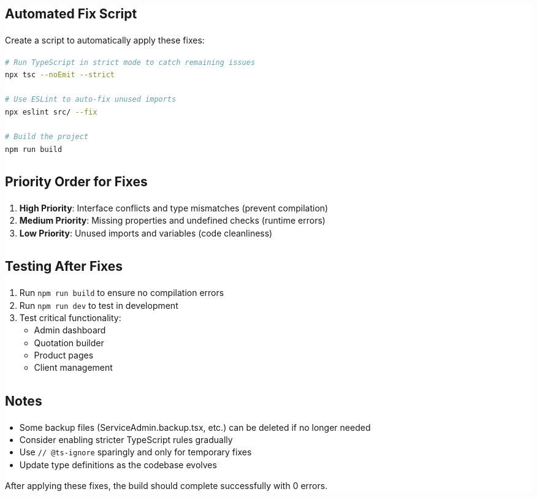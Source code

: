 
## Automated Fix Script

Create a script to automatically apply these fixes:

```bash
# Run TypeScript in strict mode to catch remaining issues
npx tsc --noEmit --strict

# Use ESLint to auto-fix unused imports
npx eslint src/ --fix

# Build the project
npm run build
```

## Priority Order for Fixes

1. **High Priority**: Interface conflicts and type mismatches (prevent compilation)
2. **Medium Priority**: Missing properties and undefined checks (runtime errors)
3. **Low Priority**: Unused imports and variables (code cleanliness)

## Testing After Fixes

1. Run `npm run build` to ensure no compilation errors
2. Run `npm run dev` to test in development
3. Test critical functionality:
   - Admin dashboard
   - Quotation builder
   - Product pages
   - Client management

## Notes

- Some backup files (ServiceAdmin.backup.tsx, etc.) can be deleted if no longer needed
- Consider enabling stricter TypeScript rules gradually
- Use `// @ts-ignore` sparingly and only for temporary fixes
- Update type definitions as the codebase evolves

After applying these fixes, the build should complete successfully with 0 errors.